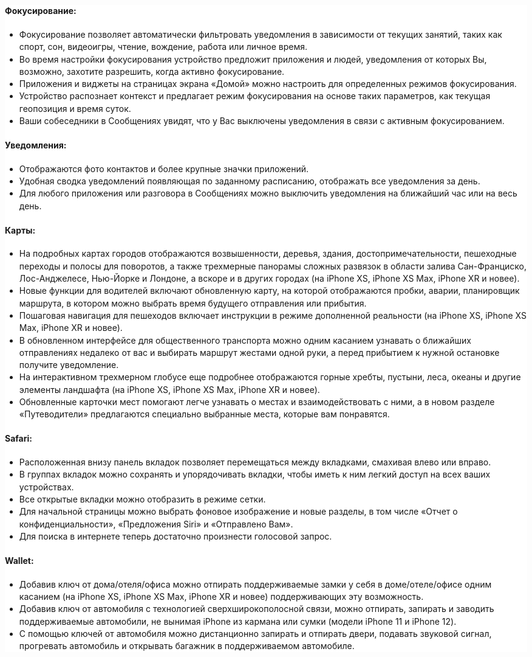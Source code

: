 #### Фокусирование:
* Фокусирование позволяет автоматически фильтровать уведомления в зависимости от текущих занятий, таких как спорт, сон, видеоигры, чтение, вождение, работа или личное время.
* Во время настройки фокусирования устройство предложит приложения и людей, уведомления от которых Вы, возможно, захотите разрешить, когда активно фокусирование.
* Приложения и виджеты на страницах экрана «Домой» можно настроить для определенных режимов фокусирования.
* Устройство распознает контекст и предлагает режим фокусирования на основе таких параметров, как текущая геопозиция и время суток.
* Ваши собеседники в Сообщениях увидят, что у Вас выключены уведомления в связи с активным фокусированием.

####  Уведомления:
* Отображаются фото контактов и более крупные значки приложений.
* Удобная сводка уведомлений появляющая по заданному расписанию, отображать все уведомления за день.
* Для любого приложения или разговора в Сообщениях можно выключить уведомления на ближайший час или на весь день.

#### Карты:
* На подробных картах городов отображаются возвышенности, деревья, здания, достопримечательности, пешеходные переходы и полосы для поворотов, а также трехмерные панорамы сложных развязок в области залива Сан-Франциско, Лос-Анджелесе, Нью-Йорке и Лондоне, а вскоре и в других городах (на iPhone XS, iPhone XS Max, iPhone XR и новее).
* Новые функции для водителей включают обновленную карту, на которой отображаются пробки, аварии, планировщик маршрута, в котором можно выбрать время будущего отправления или прибытия.
* Пошаговая навигация для пешеходов включает инструкции в режиме дополненной реальности (на iPhone XS, iPhone XS Max, iPhone XR и новее).
* В обновленном интерфейсе для общественного транспорта можно одним касанием узнавать о ближайших отправлениях недалеко от вас и выбирать маршрут жестами одной руки, а перед прибытием к нужной остановке получите уведомление.
* На интерактивном трехмерном глобусе еще подробнее отображаются горные хребты, пустыни, леса, океаны и другие элементы ландшафта (на iPhone XS, iPhone XS Max, iPhone XR и новее).
* Обновленные карточки мест помогают легче узнавать о местах и взаимодействовать с ними, а в новом разделе «Путеводители» предлагаются специально выбранные места, которые вам понравятся.

#### Safari:
* Расположенная внизу панель вкладок позволяет перемещаться между вкладками, смахивая влево или вправо.
* В группах вкладок можно сохранять и упорядочивать вкладки, чтобы иметь к ним легкий доступ на всех ваших устройствах.
* Все открытые вкладки можно отобразить в режиме сетки.
* Для начальной страницы можно выбрать фоновое изображение и новые разделы, в том числе «Отчет о конфиденциальности», «Предложения Siri» и «Отправлено Вам».
* Для поиска в интернете теперь достаточно произнести голосовой запрос.

#### Wallet:
* Добавив ключ от дома/отеля/офиса можно отпирать поддерживаемые замки у себя в доме/отеле/офисе одним касанием (на iPhone XS, iPhone XS Max, iPhone XR и новее) поддерживающих эту возможность.
* Добавив ключ от автомобиля с технологией сверхширокополосной связи, можно отпирать, запирать и заводить поддерживаемые автомобили, не вынимая iPhone из кармана или сумки (модели iPhone 11 и iPhone 12).
* С помощью ключей от автомобиля можно дистанционно запирать и отпирать двери, подавать звуковой сигнал, прогревать автомобиль и открывать багажник в поддерживаемом автомобиле.
